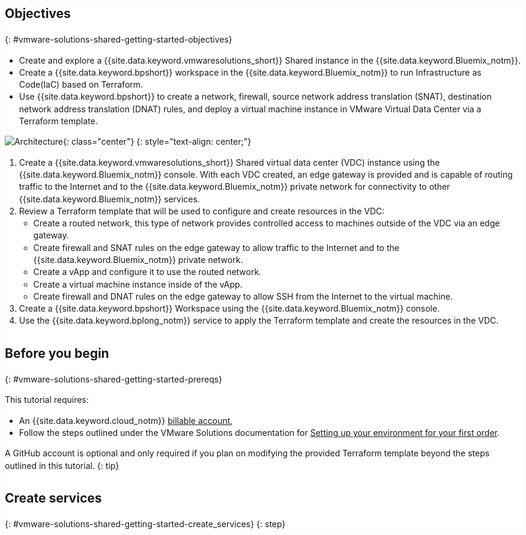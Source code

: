 ## Objectives
{: #vmware-solutions-shared-getting-started-objectives}

* Create and explore a {{site.data.keyword.vmwaresolutions_short}} Shared instance in the {{site.data.keyword.Bluemix_notm}}.
* Create a {{site.data.keyword.bpshort}} workspace in the {{site.data.keyword.Bluemix_notm}} to run Infrastructure as Code(IaC) based on Terraform.
* Use {{site.data.keyword.bpshort}} to create a network, firewall, source network address translation (SNAT), destination network address translation (DNAT) rules, and deploy a virtual machine instance in VMware Virtual Data Center via a Terraform template.


![Architecture](images/solution58-vmware-solutions-getting-started/Architecture.png){: class="center"}
{: style="text-align: center;"}


1. Create a {{site.data.keyword.vmwaresolutions_short}} Shared virtual data center (VDC) instance using the {{site.data.keyword.Bluemix_notm}} console. With each VDC created, an edge gateway is provided and is capable of routing traffic to the Internet and to the {{site.data.keyword.Bluemix_notm}} private network for connectivity to other {{site.data.keyword.Bluemix_notm}} services.
2. Review a Terraform template that will be used to configure and create resources in the VDC:
    - Create a routed network, this type of network provides controlled access to machines outside of the VDC via an edge gateway.
    - Create firewall and SNAT rules on the edge gateway to allow traffic to the Internet and to the {{site.data.keyword.Bluemix_notm}} private network.
    - Create a vApp and configure it to use the routed network.
    - Create a virtual machine instance inside of the vApp.
    - Create firewall and DNAT rules on the edge gateway to allow SSH from the Internet to the virtual machine.
3. Create a {{site.data.keyword.bpshort}} Workspace using the {{site.data.keyword.Bluemix_notm}} console.
4. Use the {{site.data.keyword.bplong_notm}} service to apply the Terraform template and create the resources in the VDC.

## Before you begin
{: #vmware-solutions-shared-getting-started-prereqs}

This tutorial requires:
* An {{site.data.keyword.cloud_notm}} [billable account](https://{DomainName}/docs/account?topic=account-accounts), 
* Follow the steps outlined under the VMware Solutions documentation for [Setting up your environment for your first order](https://{DomainName}/docs/vmwaresolutions?topic=vmwaresolutions-completing_checklist).

A GitHub account is optional and only required if you plan on modifying the provided Terraform template beyond the steps outlined in this tutorial.
{: tip}


## Create services
{: #vmware-solutions-shared-getting-started-create_services}
{: step}
